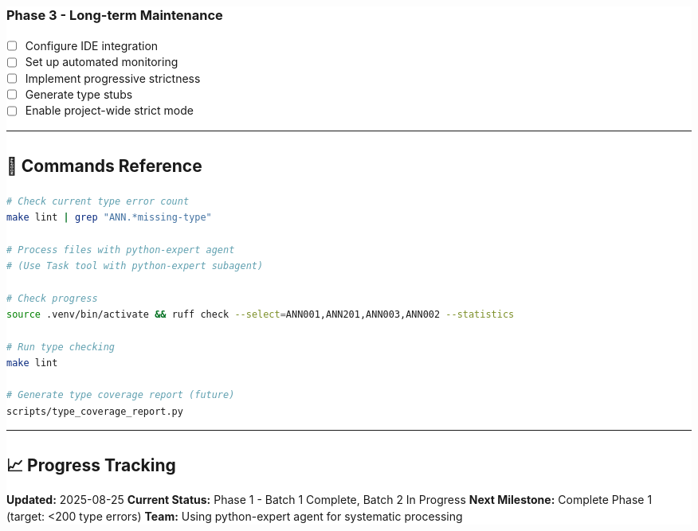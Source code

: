 ### **Phase 3 - Long-term Maintenance** 
- [ ] Configure IDE integration
- [ ] Set up automated monitoring
- [ ] Implement progressive strictness
- [ ] Generate type stubs
- [ ] Enable project-wide strict mode

---

## 🔧 **Commands Reference**

```bash
# Check current type error count
make lint | grep "ANN.*missing-type"

# Process files with python-expert agent
# (Use Task tool with python-expert subagent)

# Check progress
source .venv/bin/activate && ruff check --select=ANN001,ANN201,ANN003,ANN002 --statistics

# Run type checking
make lint

# Generate type coverage report (future)
scripts/type_coverage_report.py
```

---

## 📈 **Progress Tracking**

**Updated:** 2025-08-25
**Current Status:** Phase 1 - Batch 1 Complete, Batch 2 In Progress
**Next Milestone:** Complete Phase 1 (target: <200 type errors)
**Team:** Using python-expert agent for systematic processing